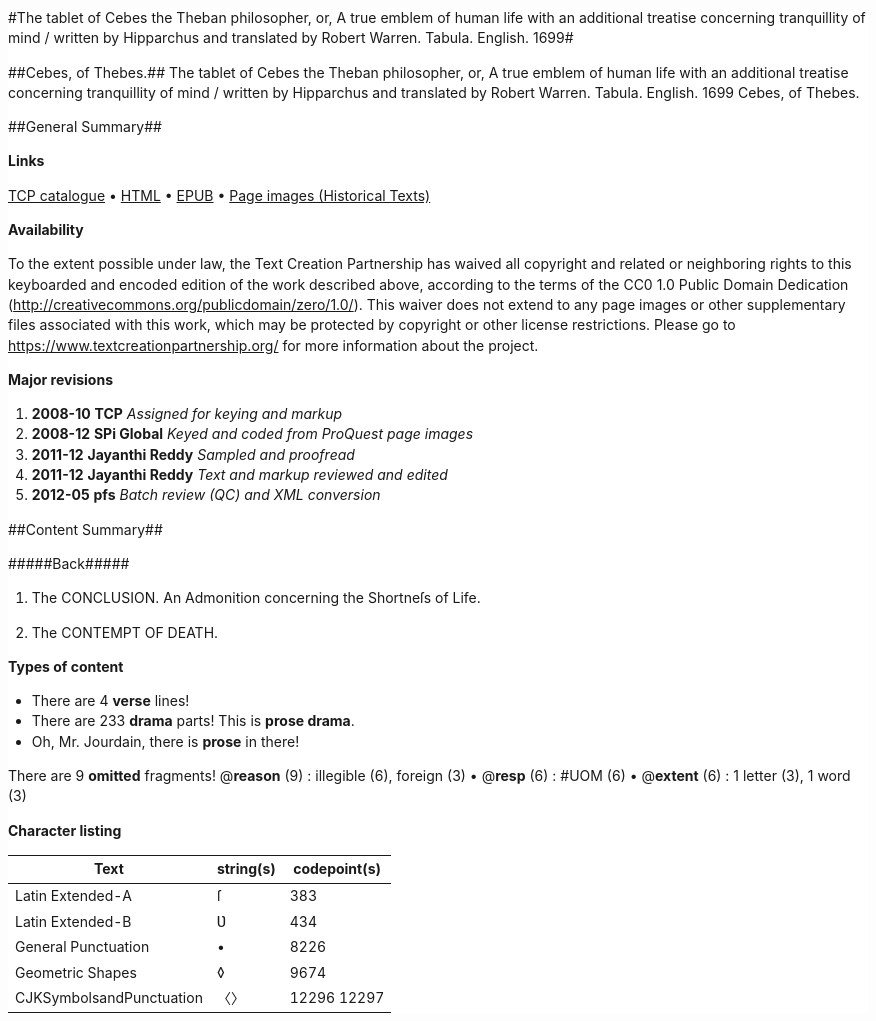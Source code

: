 #The tablet of Cebes the Theban philosopher, or, A true emblem of human life with an additional treatise concerning tranquillity of mind / written by Hipparchus and translated by Robert Warren. Tabula. English. 1699#

##Cebes, of Thebes.##
The tablet of Cebes the Theban philosopher, or, A true emblem of human life with an additional treatise concerning tranquillity of mind / written by Hipparchus and translated by Robert Warren.
Tabula. English. 1699
Cebes, of Thebes.

##General Summary##

**Links**

[TCP catalogue](http://www.ota.ox.ac.uk/tcp/)  • 
[HTML](http://tei.it.ox.ac.uk/tcp/Texts-HTML/free/A31/A31460.html)  • 
[EPUB](http://tei.it.ox.ac.uk/tcp/Texts-EPUB/free/A31/A31460.epub) • 
[Page images (Historical Texts)](https://historicaltexts.jisc.ac.uk/eebo-15345208e)

**Availability**

To the extent possible under law, the Text Creation Partnership has waived all copyright and related or neighboring rights to this keyboarded and encoded edition of the work described above, according to the terms of the CC0 1.0 Public Domain Dedication (http://creativecommons.org/publicdomain/zero/1.0/). This waiver does not extend to any page images or other supplementary files associated with this work, which may be protected by copyright or other license restrictions. Please go to https://www.textcreationpartnership.org/ for more information about the project.

**Major revisions**

1. __2008-10__ __TCP__ *Assigned for keying and markup*
1. __2008-12__ __SPi Global__ *Keyed and coded from ProQuest page images*
1. __2011-12__ __Jayanthi Reddy__ *Sampled and proofread*
1. __2011-12__ __Jayanthi Reddy__ *Text and markup reviewed and edited*
1. __2012-05__ __pfs__ *Batch review (QC) and XML conversion*

##Content Summary##

#####Back#####

1. The CONCLUSION. An Admonition concerning the Shortneſs of Life.

1. The CONTEMPT OF DEATH.

**Types of content**

  * There are 4 **verse** lines!
  * There are 233 **drama** parts! This is **prose drama**.
  * Oh, Mr. Jourdain, there is **prose** in there!

There are 9 **omitted** fragments! 
 @__reason__ (9) : illegible (6), foreign (3)  •  @__resp__ (6) : #UOM (6)  •  @__extent__ (6) : 1 letter (3), 1 word (3)

**Character listing**


|Text|string(s)|codepoint(s)|
|---|---|---|
|Latin Extended-A|ſ|383|
|Latin Extended-B|Ʋ|434|
|General Punctuation|•|8226|
|Geometric Shapes|◊|9674|
|CJKSymbolsandPunctuation|〈〉|12296 12297|
